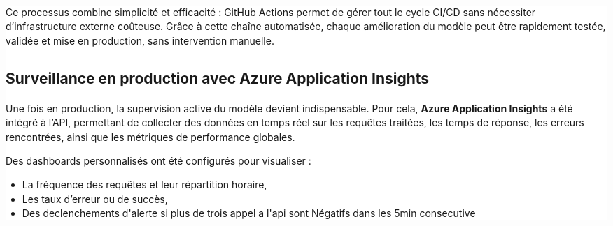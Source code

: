 Ce processus combine simplicité et efficacité : GitHub Actions permet de gérer tout le cycle CI/CD sans nécessiter d’infrastructure externe coûteuse. Grâce à cette chaîne automatisée, chaque amélioration du modèle peut être rapidement testée, validée et mise en production, sans intervention manuelle.

## Surveillance en production avec Azure Application Insights

Une fois en production, la supervision active du modèle devient indispensable. Pour cela, **Azure Application Insights** a été intégré à l’API, permettant de collecter des données en temps réel sur les requêtes traitées, les temps de réponse, les erreurs rencontrées, ainsi que les métriques de performance globales.

Des dashboards personnalisés ont été configurés pour visualiser :
- La fréquence des requêtes et leur répartition horaire,
- Les taux d’erreur ou de succès,
- Des declenchements d'alerte si plus de trois appel a l'api sont Négatifs dans les 5min consecutive



